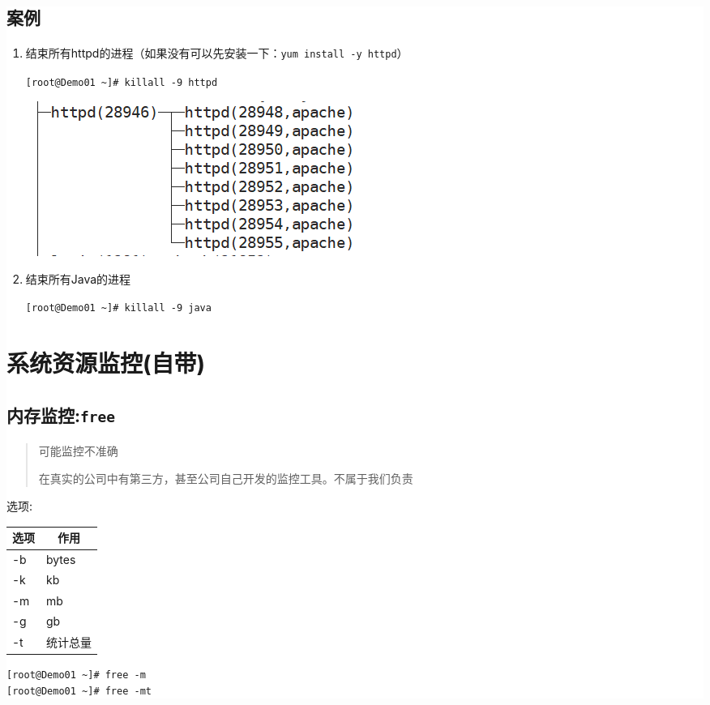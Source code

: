 

## 案例

1. 结束所有httpd的进程（如果没有可以先安装一下：`yum install -y httpd`）

   ```shell
   [root@Demo01 ~]# killall -9 httpd
   ```

   ![](..\img\Linux知识\结束某个进行.png)

2. 结束所有Java的进程

   ```shell
   [root@Demo01 ~]# killall -9 java
   ```

   





# 系统资源监控(自带)

## 内存监控:`free`

> 可能监控不准确
>
> 在真实的公司中有第三方，甚至公司自己开发的监控工具。不属于我们负责

选项:

| 选项 | 作用     |
| ---- | -------- |
| -b   | bytes    |
| -k   | kb       |
| -m   | mb       |
| -g   | gb       |
| -t   | 统计总量 |

```shell
[root@Demo01 ~]# free -m
[root@Demo01 ~]# free -mt
```
